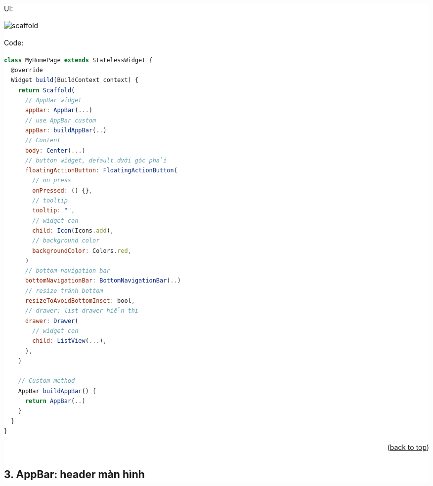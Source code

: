 UI:

<img src="/technical-react/img/scaffold.png" alt="scaffold" />

Code:

```javascript
class MyHomePage extends StatelessWidget {
  @override
  Widget build(BuildContext context) {
    return Scaffold(
      // AppBar widget
      appBar: AppBar(...)
      // use AppBar custom
      appBar: buildAppBar(..)
      // Content
      body: Center(...)
      // button widget, default dưới góc phải
      floatingActionButton: FloatingActionButton(
        // on press
        onPressed: () {},
        // tooltip
        tooltip: "",
        // widget con
        child: Icon(Icons.add),
        // background color
        backgroundColor: Colors.red,
      )
      // bottom navigation bar
      bottomNavigationBar: BottomNavigationBar(..)
      // resize tránh bottom
      resizeToAvoidBottomInset: bool,
      // drawer: list drawer hiển thị
      drawer: Drawer(
        // widget con
        child: ListView(...),
      ),
    )

    // Custom method
    AppBar buildAppBar() {
      return AppBar(..)
    }
  }
}
```

<p align="right">(<a href="#readme-top">back to top</a>)</p>

## 3. AppBar: header màn hình

<a name="appbar"></a>
